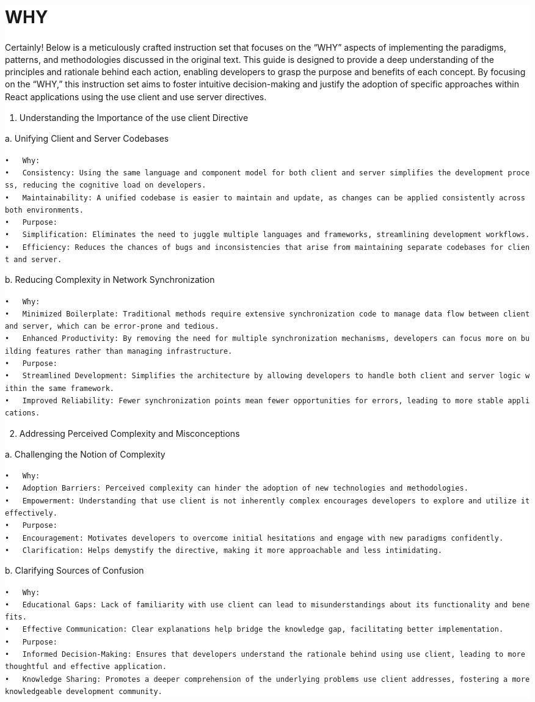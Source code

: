 # WHY

Certainly! Below is a meticulously crafted instruction set that focuses on the “WHY” aspects of implementing the paradigms, patterns, and methodologies discussed in the original text. This guide is designed to provide a deep understanding of the principles and rationale behind each action, enabling developers to grasp the purpose and benefits of each concept. By focusing on the “WHY,” this instruction set aims to foster intuitive decision-making and justify the adoption of specific approaches within React applications using the use client and use server directives.

1. Understanding the Importance of the use client Directive

a. Unifying Client and Server Codebases

	•	Why:
	•	Consistency: Using the same language and component model for both client and server simplifies the development process, reducing the cognitive load on developers.
	•	Maintainability: A unified codebase is easier to maintain and update, as changes can be applied consistently across both environments.
	•	Purpose:
	•	Simplification: Eliminates the need to juggle multiple languages and frameworks, streamlining development workflows.
	•	Efficiency: Reduces the chances of bugs and inconsistencies that arise from maintaining separate codebases for client and server.

b. Reducing Complexity in Network Synchronization

	•	Why:
	•	Minimized Boilerplate: Traditional methods require extensive synchronization code to manage data flow between client and server, which can be error-prone and tedious.
	•	Enhanced Productivity: By removing the need for multiple synchronization mechanisms, developers can focus more on building features rather than managing infrastructure.
	•	Purpose:
	•	Streamlined Development: Simplifies the architecture by allowing developers to handle both client and server logic within the same framework.
	•	Improved Reliability: Fewer synchronization points mean fewer opportunities for errors, leading to more stable applications.

2. Addressing Perceived Complexity and Misconceptions

a. Challenging the Notion of Complexity

	•	Why:
	•	Adoption Barriers: Perceived complexity can hinder the adoption of new technologies and methodologies.
	•	Empowerment: Understanding that use client is not inherently complex encourages developers to explore and utilize it effectively.
	•	Purpose:
	•	Encouragement: Motivates developers to overcome initial hesitations and engage with new paradigms confidently.
	•	Clarification: Helps demystify the directive, making it more approachable and less intimidating.

b. Clarifying Sources of Confusion

	•	Why:
	•	Educational Gaps: Lack of familiarity with use client can lead to misunderstandings about its functionality and benefits.
	•	Effective Communication: Clear explanations help bridge the knowledge gap, facilitating better implementation.
	•	Purpose:
	•	Informed Decision-Making: Ensures that developers understand the rationale behind using use client, leading to more thoughtful and effective application.
	•	Knowledge Sharing: Promotes a deeper comprehension of the underlying problems use client addresses, fostering a more knowledgeable development community.
